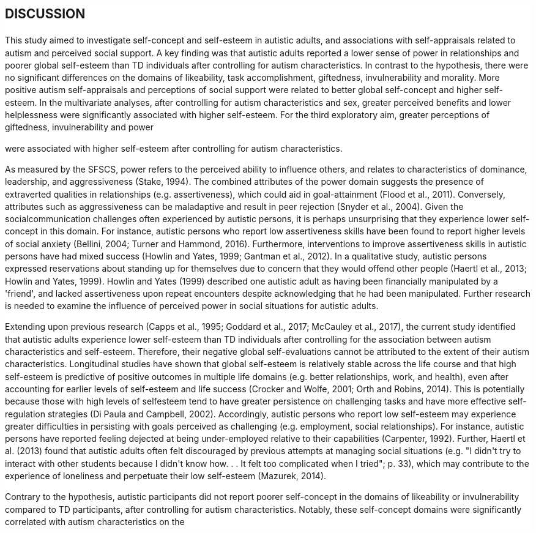 ## DISCUSSION

This study aimed to investigate self-concept and self-esteem in autistic adults, and associations with self-appraisals related to autism and perceived social support. A key finding was that autistic adults reported a lower sense of power in
relationships and poorer global self-esteem than TD individuals after controlling for autism characteristics. In contrast to the hypothesis, there were no significant differences on the domains of likeability, task accomplishment, giftedness, invulnerability and morality. More positive autism self-appraisals and perceptions of social support were related to better global self-concept and higher self-esteem. In the multivariate analyses, after controlling for autism characteristics and sex, greater perceived benefits and lower helplessness were significantly associated with higher self-esteem. For the third exploratory aim, greater perceptions of giftedness, invulnerability and power

were associated with higher self-esteem after controlling for autism characteristics.

As measured by the SFSCS, power refers to the perceived ability to influence others, and relates to characteristics of dominance, leadership, and aggressiveness (Stake, 1994). The combined attributes of the power domain suggests the presence of extraverted qualities in relationships (e.g. assertiveness), which could aid in goal-attainment (Flood et al., 2011). Conversely, attributes such as aggressiveness can be maladaptive and result in peer rejection (Snyder et al., 2004). Given the socialcommunication challenges often experienced by autistic persons, it is perhaps unsurprising that they experience lower self-concept in this domain. For instance, autistic persons who report low assertiveness skills have been found to report higher levels of social anxiety (Bellini, 2004; Turner and Hammond, 2016). Furthermore, interventions to improve assertiveness skills in autistic persons have had mixed success (Howlin and Yates, 1999; Gantman et al., 2012). In a qualitative study, autistic persons expressed reservations about standing up for themselves due to concern that they would offend other people (Haertl et al., 2013; Howlin and Yates, 1999). Howlin and Yates (1999) described one autistic adult as having been financially manipulated by a 'friend', and lacked assertiveness upon repeat encounters despite acknowledging that he had been manipulated. Further research is needed to examine the influence of perceived power in social situations for autistic adults.

Extending upon previous research (Capps et al., 1995; Goddard et al., 2017; McCauley et al., 2017), the current study identified that autistic adults experience lower self-esteem than TD individuals after controlling for the association between autism characteristics and self-esteem. Therefore, their negative global self-evaluations cannot be attributed to the extent of their autism characteristics. Longitudinal studies have shown that global self-esteem is relatively stable across the life course and that high self-esteem is predictive of positive outcomes in multiple life domains (e.g. better relationships, work, and health), even after accounting for earlier levels of self-esteem and life success (Crocker and Wolfe, 2001; Orth and Robins, 2014). This is potentially because those with high levels of selfesteem tend to have greater persistence on challenging tasks and have more effective self-regulation strategies (Di Paula and Campbell, 2002). Accordingly, autistic persons who report low self-esteem may experience greater difficulties in persisting with goals perceived as challenging (e.g. employment, social relationships). For instance, autistic persons have reported feeling dejected at being under-employed relative to their capabilities (Carpenter, 1992). Further, Haertl et al. (2013) found that autistic adults often felt discouraged by previous attempts at managing social situations (e.g. "I didn't try to interact with other students because I didn't know how. . . It felt too complicated when I tried"; p. 33), which may contribute to the experience of loneliness and perpetuate their low self-esteem (Mazurek, 2014).

Contrary to the hypothesis, autistic participants did not report poorer self-concept in the domains of likeability or invulnerability compared to TD participants, after controlling for autism characteristics. Notably, these self-concept domains were significantly correlated with autism characteristics on the
